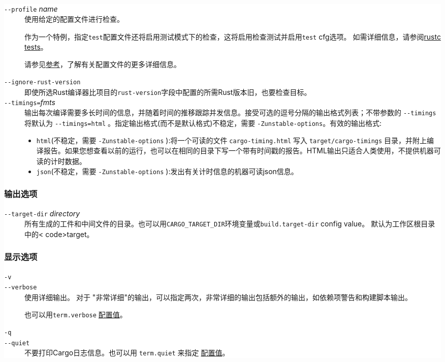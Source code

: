 

<dt class="option-term" id="option-cargo-check---profile"><a class="option-anchor" href="#option-cargo-check---profile"></a><code>--profile</code> <em>name</em></dt>
<dd class="option-desc">使用给定的配置文件进行检查。</p >
<p>作为一个特例，指定<code>test</code>配置文件还将启用测试模式下的检查，这将启用检查测试并启用<code>test</code> cfg选项。
如需详细信息，请参阅<a href="https://doc.rust-lang.org/rustc/tests/index.html">rustc tests</a>。</p>
<p>请参见<a href="../reference/profiles.html">参考</a >，了解有关配置文件的更多详细信息。</dd>



<dt class="option-term" id="option-cargo-check---ignore-rust-version"><a class="option-anchor" href="#option-cargo-check---ignore-rust-version"></a><code>--ignore-rust-version</code></dt>
<dd class="option-desc">即使所选Rust编译器比项目的<code>rust-version</code >字段中配置的所需Rust版本旧，也要检查目标。</dd>



<dt class="option-term" id="option-cargo-check---timings=fmts"><a class="option-anchor" href="#option-cargo-check---timings=fmts"></a><code>--timings=</code><em>fmts</em></dt>
<dd class="option-desc">输出每次编译需要多长时间的信息，并随着时间的推移跟踪并发信息。接受可选的逗号分隔的输出格式列表；不带参数的 <code>--timings</code> 将默认为 <code>--timings=html</code> 。指定输出格式(而不是默认格式)不稳定，需要 <code>-Zunstable-options</code>。有效的输出格式:</p>
<ul>
<li><code>html</code >(不稳定，需要 <code>-Zunstable-options</code> ):将一个可读的文件 <code>cargo-timing.html</code> 写入 <code>target/cargo-timings</code> 目录，并附上编译报告。如果您想查看以前的运行，也可以在相同的目录下写一个带有时间戳的报告。HTML输出只适合人类使用，不提供机器可读的计时数据。</li>
<li><code>json</code >(不稳定，需要 <code>-Zunstable-options</code> ):发出有关计时信息的机器可读json信息。</li>
</ul></dd>




</dl>

### 输出选项

<dl>
<dt class="option-term" id="option-cargo-check---target-dir"><a class="option-anchor" href="#option-cargo-check---target-dir"></a><code>--target-dir</code> <em>directory</em></dt>
<dd class="option-desc">所有生成的工件和中间文件的目录。也可以用<code>CARGO_TARGET_DIR</code>环境变量或<code>build.target-dir</code> <a  ref="../reference/config.html">config value</a>。
默认为工作区根目录中的< code>target</code >。</dd>


</dl>

### 显示选项

<dl>
<dt class="option-term" id="option-cargo-check--v"><a class="option-anchor" href="#option-cargo-check--v"></a><code>-v</code></dt>
<dt class="option-term" id="option-cargo-check---verbose"><a class="option-anchor" href="#option-cargo-check---verbose"></a><code>--verbose</code></dt>
<dd class="option-desc">使用详细输出。 对于 &quot;非常详细&quot;的输出，可以指定两次，非常详细的输出包括额外的输出，如依赖项警告和构建脚本输出。

也可以用<code>term.verbose</code> <a href="../reference/config.html">配置值</a >。</dd>


<dt class="option-term" id="option-cargo-check--q"><a class="option-anchor" href="#option-cargo-check--q"></a><code>-q</code></dt>
<dt class="option-term" id="option-cargo-check---quiet"><a class="option-anchor" href="#option-cargo-check---quiet"></a><code>--quiet</code></dt>
<dd class="option-desc">不要打印Cargo日志信息。也可以用 <code>term.quiet</code> 来指定
<a href= "../reference/config.html " >配置值</a>。</dd>
